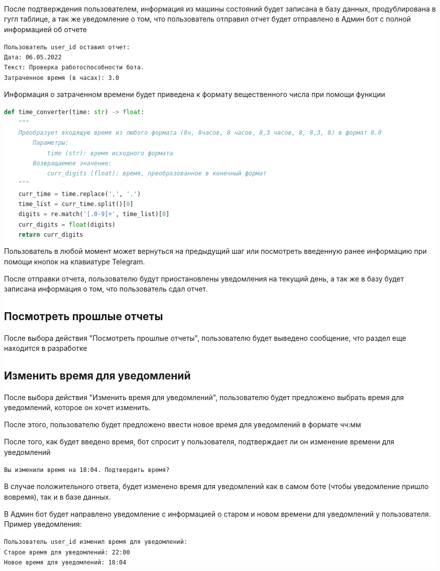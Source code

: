 После подтверждения пользователем, информация из машины состояний будет записана в базу данных, продублирована в гугл таблице, а так же уведомление о том, что пользователь отправил отчет будет отправлено в Админ бот с полной информацией об отчете

```
Пользователь user_id оставил отчет:
Дата: 06.05.2022
Текст: Проверка работоспособности бота.
Затраченное время (в часах): 3.0
```

Информация о затраченном времени будет приведена к формату вещественного числа при помощи функции

```python
def time_converter(time: str) -> float:
    """
    Преобразует входящую время из любого формата (8ч, 8часов, 8 часов, 8,3 часов, 8, 8,3, 8) в формат 8.0
        Параметры:
            time (str): время исходного формата
        Возвращаемое значение:
            curr_digits (float): время, преобразованное в конечный формат
    """
    curr_time = time.replace(',', '.')
    time_list = curr_time.split()[0]
    digits = re.match('[.0-9]+', time_list)[0]
    curr_digits = float(digits)
    return curr_digits
```
Пользователь в любой момент может вернуться на предыдущий шаг или посмотреть введенную ранее информацию при помощи кнопок на клавиатуре Telegram.

После отправки отчета, пользователю будут приостановлены уведомления на текущий день, а так же в базу будет записана информация о том, что пользователь сдал отчет.

## Посмотреть прошлые отчеты

После выбора действия "Посмотреть прошлые отчеты", пользователю будет выведено сообщение, что раздел еще находится в разработке

## Изменить время для уведомлений

После выбора действия "Изменить время для уведомлений", пользователю будет предложено выбрать время для уведомлений, которое он хочет изменить. 

После этого, пользователю будет предложено ввести новое время для уведомлений в формате чч:мм

После того, как будет введено время, бот спросит у пользователя, подтверждает ли он изменение времени для уведомлений

```
Вы изменили время на 18:04. Подтвердить время?
```

В случае положительного ответа, будет изменено время для уведомлений как в самом боте (чтобы уведомление пришло вовремя), так и в базе данных.

В Админ бот будет направлено уведомление с информацией о старом и новом времени для уведомлений у пользователя. Пример уведомления:

```
Пользователь user_id изменил время для уведомлений:
Старое время для уведомлений: 22:00
Новое время для уведомлений: 18:04
```
